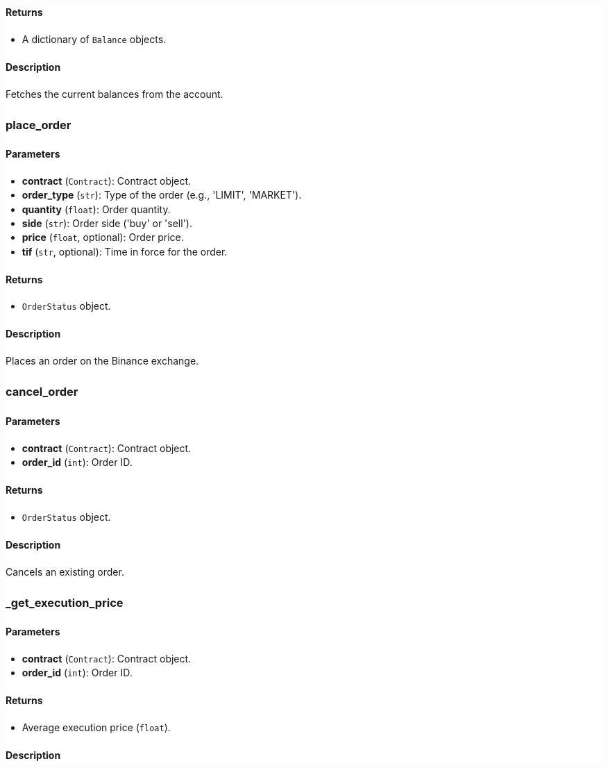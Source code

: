 #### Returns

- A dictionary of `Balance` objects.

#### Description

Fetches the current balances from the account.

### place_order

#### Parameters

- **contract** (`Contract`): Contract object.
- **order_type** (`str`): Type of the order (e.g., 'LIMIT', 'MARKET').
- **quantity** (`float`): Order quantity.
- **side** (`str`): Order side ('buy' or 'sell').
- **price** (`float`, optional): Order price.
- **tif** (`str`, optional): Time in force for the order.

#### Returns

- `OrderStatus` object.

#### Description

Places an order on the Binance exchange.

### cancel_order

#### Parameters

- **contract** (`Contract`): Contract object.
- **order_id** (`int`): Order ID.

#### Returns

- `OrderStatus` object.

#### Description

Cancels an existing order.

### \_get_execution_price

#### Parameters

- **contract** (`Contract`): Contract object.
- **order_id** (`int`): Order ID.

#### Returns

- Average execution price (`float`).

#### Description
